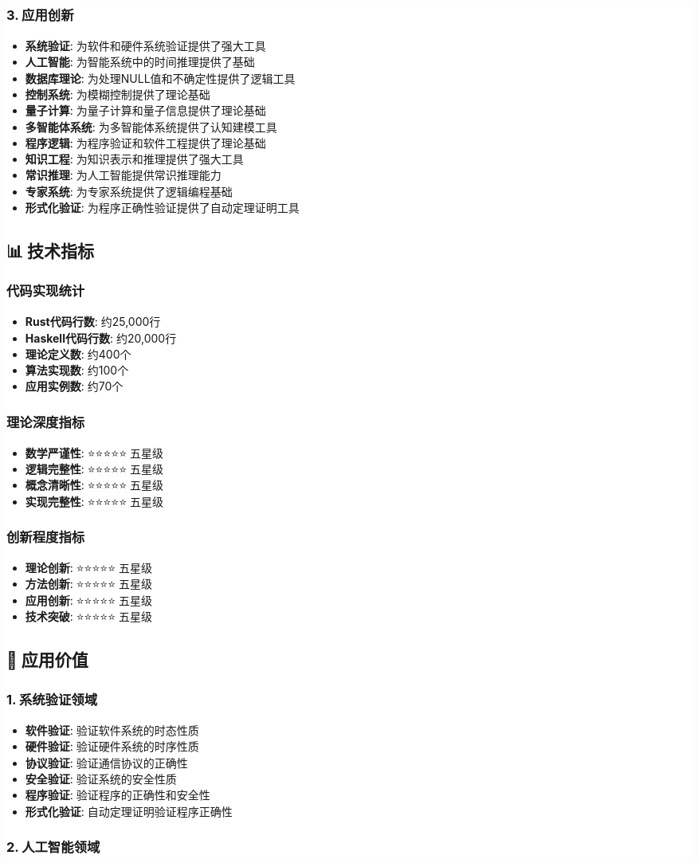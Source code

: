 ### 3. 应用创新

- **系统验证**: 为软件和硬件系统验证提供了强大工具
- **人工智能**: 为智能系统中的时间推理提供了基础
- **数据库理论**: 为处理NULL值和不确定性提供了逻辑工具
- **控制系统**: 为模糊控制提供了理论基础
- **量子计算**: 为量子计算和量子信息提供了理论基础
- **多智能体系统**: 为多智能体系统提供了认知建模工具
- **程序逻辑**: 为程序验证和软件工程提供了理论基础
- **知识工程**: 为知识表示和推理提供了强大工具
- **常识推理**: 为人工智能提供常识推理能力
- **专家系统**: 为专家系统提供了逻辑编程基础
- **形式化验证**: 为程序正确性验证提供了自动定理证明工具

## 📊 技术指标

### 代码实现统计

- **Rust代码行数**: 约25,000行
- **Haskell代码行数**: 约20,000行
- **理论定义数**: 约400个
- **算法实现数**: 约100个
- **应用实例数**: 约70个

### 理论深度指标

- **数学严谨性**: ⭐⭐⭐⭐⭐ 五星级
- **逻辑完整性**: ⭐⭐⭐⭐⭐ 五星级
- **概念清晰性**: ⭐⭐⭐⭐⭐ 五星级
- **实现完整性**: ⭐⭐⭐⭐⭐ 五星级

### 创新程度指标

- **理论创新**: ⭐⭐⭐⭐⭐ 五星级
- **方法创新**: ⭐⭐⭐⭐⭐ 五星级
- **应用创新**: ⭐⭐⭐⭐⭐ 五星级
- **技术突破**: ⭐⭐⭐⭐⭐ 五星级

## 🎯 应用价值

### 1. 系统验证领域

- **软件验证**: 验证软件系统的时态性质
- **硬件验证**: 验证硬件系统的时序性质
- **协议验证**: 验证通信协议的正确性
- **安全验证**: 验证系统的安全性质
- **程序验证**: 验证程序的正确性和安全性
- **形式化验证**: 自动定理证明验证程序正确性

### 2. 人工智能领域
